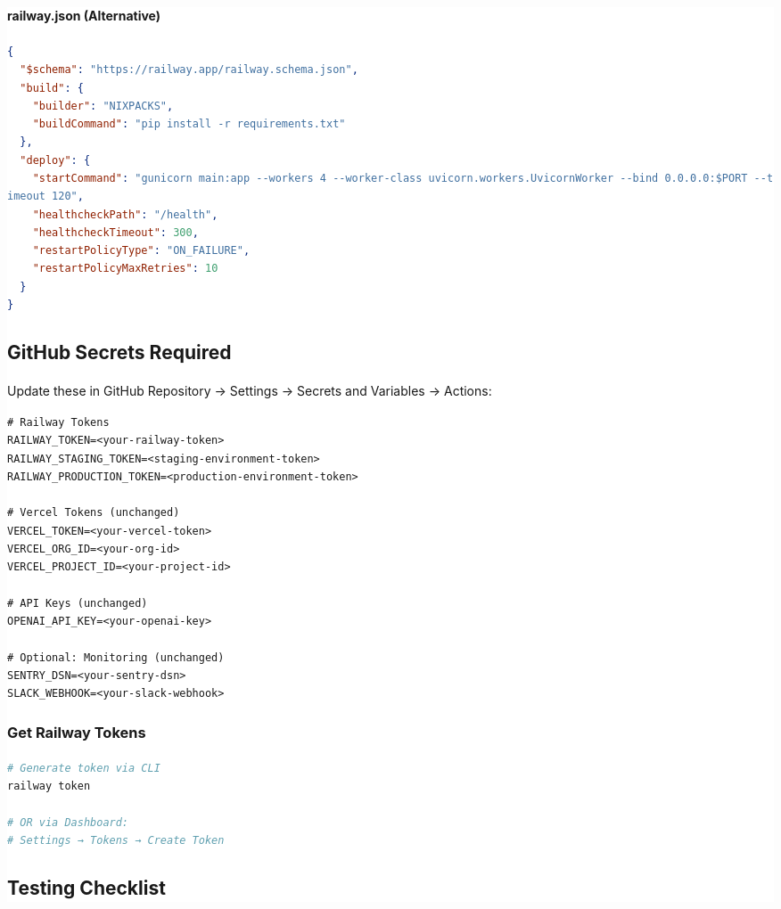 #### railway.json (Alternative)
```json
{
  "$schema": "https://railway.app/railway.schema.json",
  "build": {
    "builder": "NIXPACKS",
    "buildCommand": "pip install -r requirements.txt"
  },
  "deploy": {
    "startCommand": "gunicorn main:app --workers 4 --worker-class uvicorn.workers.UvicornWorker --bind 0.0.0.0:$PORT --timeout 120",
    "healthcheckPath": "/health",
    "healthcheckTimeout": 300,
    "restartPolicyType": "ON_FAILURE",
    "restartPolicyMaxRetries": 10
  }
}
```

## GitHub Secrets Required

Update these in GitHub Repository → Settings → Secrets and Variables → Actions:

```
# Railway Tokens
RAILWAY_TOKEN=<your-railway-token>
RAILWAY_STAGING_TOKEN=<staging-environment-token>
RAILWAY_PRODUCTION_TOKEN=<production-environment-token>

# Vercel Tokens (unchanged)
VERCEL_TOKEN=<your-vercel-token>
VERCEL_ORG_ID=<your-org-id>
VERCEL_PROJECT_ID=<your-project-id>

# API Keys (unchanged)
OPENAI_API_KEY=<your-openai-key>

# Optional: Monitoring (unchanged)
SENTRY_DSN=<your-sentry-dsn>
SLACK_WEBHOOK=<your-slack-webhook>
```

### Get Railway Tokens

```bash
# Generate token via CLI
railway token

# OR via Dashboard:
# Settings → Tokens → Create Token
```

## Testing Checklist
